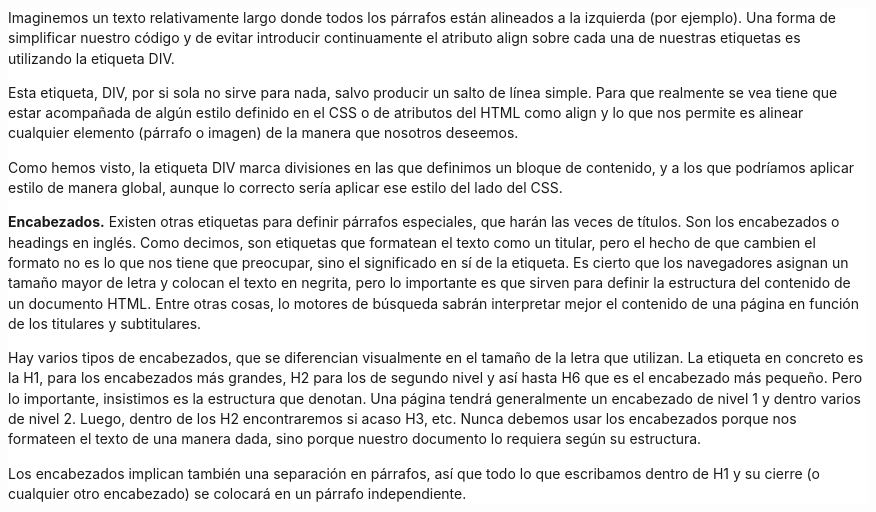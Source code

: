 Imaginemos un texto relativamente largo donde todos los párrafos están alineados a la izquierda (por ejemplo). Una forma de simplificar nuestro código y de evitar introducir continuamente el atributo align sobre cada una de nuestras etiquetas es utilizando la etiqueta DIV.

Esta etiqueta, DIV, por si sola no sirve para nada, salvo producir un salto de línea simple. Para que realmente se vea tiene que estar acompañada de algún estilo definido en el CSS o de atributos del HTML como align y lo que nos permite es alinear cualquier elemento (párrafo o imagen) de la manera que nosotros deseemos.


Como hemos visto, la etiqueta DIV marca divisiones en las que definimos un bloque de contenido, y a los que podríamos aplicar estilo de manera global, aunque lo correcto sería aplicar ese estilo del lado del CSS.

**Encabezados.**
Existen otras etiquetas para definir párrafos especiales, que harán las veces de títulos. Son los encabezados o headings en inglés. Como decimos, son etiquetas que formatean el texto como un titular, pero el hecho de que cambien el formato no es lo que nos tiene que preocupar, sino el significado en sí de la etiqueta. Es cierto que los navegadores asignan un tamaño mayor de letra y colocan el texto en negrita, pero lo importante es que sirven para definir la estructura del contenido de un documento HTML. Entre otras cosas, lo motores de búsqueda sabrán interpretar mejor el contenido de una página en función de los titulares y subtitulares.

Hay varios tipos de encabezados, que se diferencian visualmente en el tamaño de la letra que utilizan. La etiqueta en concreto es la H1, para los encabezados más grandes, H2 para los de segundo nivel y así hasta H6 que es el encabezado más pequeño. Pero lo importante, insistimos es la estructura que denotan. Una página tendrá generalmente un encabezado de nivel 1 y dentro varios de nivel 2. Luego, dentro de los H2 encontraremos si acaso H3, etc. Nunca debemos usar los encabezados porque nos formateen el texto de una manera dada, sino porque nuestro documento lo requiera según su estructura.

Los encabezados implican también una separación en párrafos, así que todo lo que escribamos dentro de H1 y su cierre (o cualquier otro encabezado) se colocará en un párrafo independiente.



